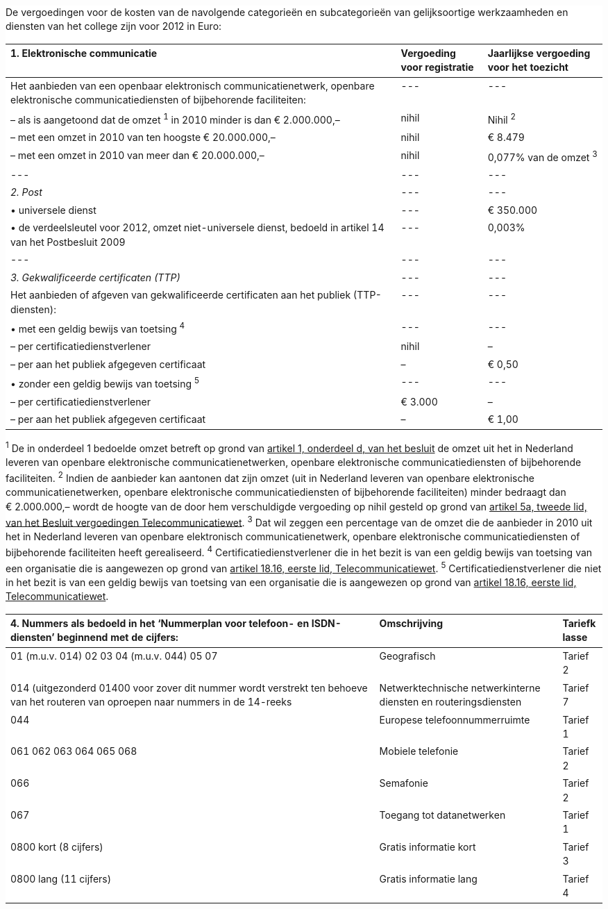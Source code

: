 De vergoedingen voor de kosten van de navolgende categorieën en subcategorieën van gelijksoortige werkzaamheden en diensten van het college zijn voor 2012 in Euro:  

| 1. Elektronische communicatie  | Vergoeding voor registratie  | Jaarlijkse vergoeding voor het toezicht  |
|:---|:---|:---|
| Het aanbieden van een openbaar elektronisch communicatienetwerk, openbare elektronische communicatiediensten of bijbehorende faciliteiten:  | --- | --- |
| – als is aangetoond dat de omzet <sup>1</sup> in 2010 minder is dan € 2.000.000,–  | nihil  | Nihil <sup>2</sup>  |
| – met een omzet in 2010 van ten hoogste € 20.000.000,–  | nihil  | € 8.479  |
| – met een omzet in 2010 van meer dan € 20.000.000,–  | nihil  | 0,077% van de omzet <sup>3</sup>  |
| --- | --- | --- |
|  *2. Post*   | --- | --- |
| • universele dienst  | --- | € 350.000  |
| • de verdeelsleutel voor 2012, omzet niet-universele dienst, bedoeld in artikel 14 van het Postbesluit 2009  | --- | 0,003%  |
| --- | --- | --- |
|  *3. Gekwalificeerde certificaten (TTP)*   | --- | --- |
| Het aanbieden of afgeven van gekwalificeerde certificaten aan het publiek (TTP-diensten):  | --- | --- |
| • met een geldig bewijs van toetsing <sup>4</sup>  | --- | --- |
| – per certificatiedienstverlener  | nihil  | –  |
| – per aan het publiek afgegeven certificaat  | –  | € 0,50  |
| • zonder een geldig bewijs van toetsing <sup>5</sup>  | --- | --- |
| – per certificatiedienstverlener  | € 3.000  | –  |
| – per aan het publiek afgegeven certificaat  | –  | € 1,00  |

<sup>1</sup> De in onderdeel 1 bedoelde omzet betreft op grond van [artikel 1, onderdeel d, van het besluit](../../../../../../AMvB/besluit/vergoedingen/telecommunicatiewet/BWBR0010334/README.md) de omzet uit het in Nederland leveren van openbare elektronische communicatienetwerken, openbare elektronische communicatiediensten of bijbehorende faciliteiten. <sup>2</sup> Indien de aanbieder kan aantonen dat zijn omzet (uit in Nederland leveren van openbare elektronische communicatienetwerken, openbare elektronische communicatiediensten of bijbehorende faciliteiten) minder bedraagt dan € 2.000.000,– wordt de hoogte van de door hem verschuldigde vergoeding op nihil gesteld op grond van [artikel 5a, tweede lid, van het Besluit vergoedingen Telecommunicatiewet](../../../../../../AMvB/besluit/vergoedingen/telecommunicatiewet/BWBR0010334/README.md). <sup>3</sup> Dat wil zeggen een percentage van de omzet die de aanbieder in 2010 uit het in Nederland leveren van openbare elektronisch communicatienetwerk, openbare elektronische communicatiediensten of bijbehorende faciliteiten heeft gerealiseerd. <sup>4</sup> Certificatiedienstverlener die in het bezit is van een geldig bewijs van toetsing van een organisatie die is aangewezen op grond van [artikel 18.16, eerste lid, Telecommunicatiewet](../../../../../../wet/telecommunicatiewet/BWBR0009950/README.md). <sup>5</sup> Certificatiedienstverlener die niet in het bezit is van een geldig bewijs van toetsing van een organisatie die is aangewezen op grond van [artikel 18.16, eerste lid, Telecommunicatiewet](../../../../../../wet/telecommunicatiewet/BWBR0009950/README.md).  

| 4. Nummers als bedoeld in het ‘Nummerplan voor telefoon- en ISDN-diensten’ beginnend met de cijfers:  | Omschrijving  | Tariefklasse  |
|:---|:---|:---|
| 01 (m.u.v. 014)  02  03  04 (m.u.v. 044)  05  07  | Geografisch  | Tarief 2  |
| 014 (uitgezonderd 01400 voor zover dit nummer wordt verstrekt ten behoeve van het routeren van oproepen naar nummers in de 14-reeks  | Netwerktechnische netwerkinterne diensten en routeringsdiensten  | Tarief 7  |
| 044  | Europese telefoonnummerruimte  | Tarief 1  |
| 061  062  063  064  065  068  | Mobiele telefonie  | Tarief 2  |
| 066  | Semafonie  | Tarief 2  |
| 067  | Toegang tot datanetwerken  | Tarief 1  |
| 0800 kort (8 cijfers)  | Gratis informatie kort  | Tarief 3  |
| 0800 lang (11 cijfers)  | Gratis informatie lang  | Tarief 4  |